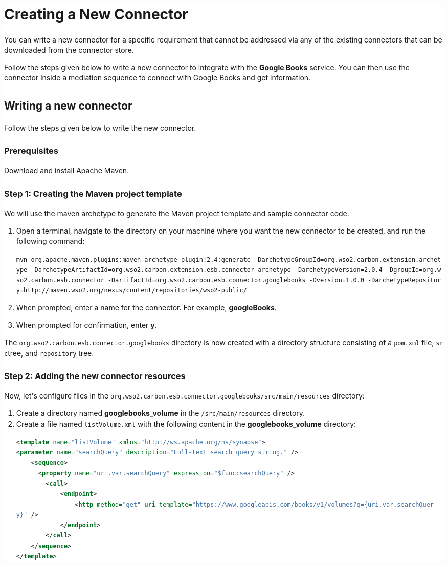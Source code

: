 # Creating a New Connector

You can write a new connector for a specific requirement that cannot be addressed via any of the existing connectors that can be downloaded from the connector store.

Follow the steps given below to write a new connector to integrate with the **Google Books** service. You can then use the connector inside a mediation sequence to connect with Google Books and get information.

## Writing a new connector

Follow the steps given below to write the new connector.

### Prerequisites

Download and install Apache Maven.

### Step 1: Creating the Maven project template

We will use the [maven archetype](https://github.com/wso2-extensions/archetypes/tree/master/esb-connector-archetype) to generate the Maven project template and sample connector code. 

1.  Open a terminal, navigate to the directory on your machine where you want the new connector to be created, and run the following command:

    ```xml
    mvn org.apache.maven.plugins:maven-archetype-plugin:2.4:generate -DarchetypeGroupId=org.wso2.carbon.extension.archetype -DarchetypeArtifactId=org.wso2.carbon.extension.esb.connector-archetype -DarchetypeVersion=2.0.4 -DgroupId=org.wso2.carbon.esb.connector -DartifactId=org.wso2.carbon.esb.connector.googlebooks -Dversion=1.0.0 -DarchetypeRepository=http://maven.wso2.org/nexus/content/repositories/wso2-public/
    ```
2.  When prompted, enter a name for the connector. For example, **googleBooks**.
3.  When prompted for confirmation, enter **y**. 
    
The `org.wso2.carbon.esb.connector.googlebooks` directory is now created with a directory structure consisting of a `pom.xml` file, `src`tree, and `repository` tree.

### Step 2: Adding the new connector resources

Now, let's configure files in the `org.wso2.carbon.esb.connector.googlebooks/src/main/resources` directory:

1.  Create a directory named **googlebooks_volume** in the `/src/main/resources` directory.
2.  Create a file named `listVolume.xml` with the following content in the **googlebooks_volume** directory:
    ```xml
    <template name="listVolume" xmlns="http://ws.apache.org/ns/synapse">
    <parameter name="searchQuery" description="Full-text search query string." />
        <sequence>
          <property name="uri.var.searchQuery" expression="$func:searchQuery" />
            <call>
                <endpoint>
                    <http method="get" uri-template="https://www.googleapis.com/books/v1/volumes?q={uri.var.searchQuery}" />
                </endpoint>
            </call>
        </sequence>
    </template>
    ```
